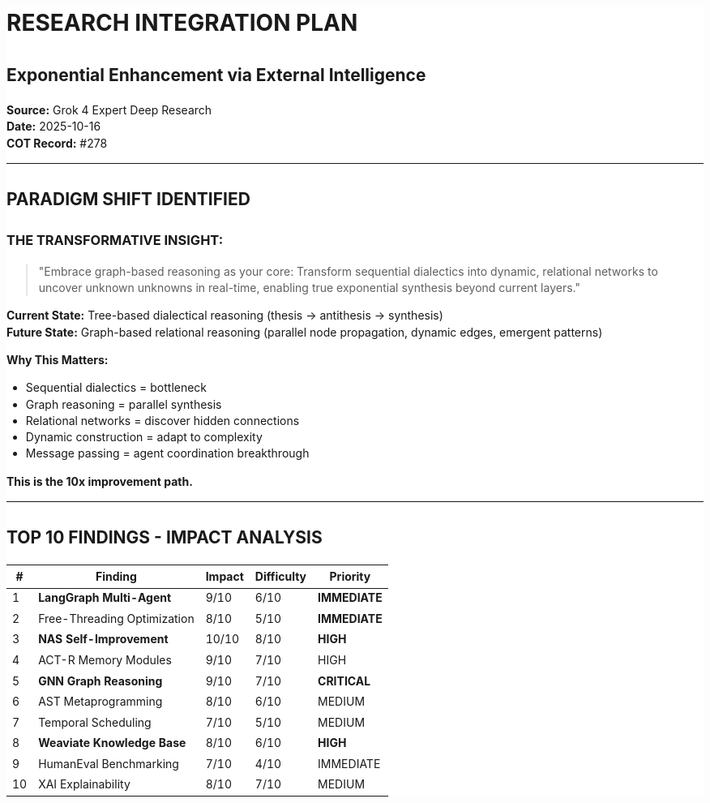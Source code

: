 # RESEARCH INTEGRATION PLAN
## Exponential Enhancement via External Intelligence

**Source:** Grok 4 Expert Deep Research  
**Date:** 2025-10-16  
**COT Record:** #278  

---

## PARADIGM SHIFT IDENTIFIED

### **THE TRANSFORMATIVE INSIGHT:**

> "Embrace graph-based reasoning as your core: Transform sequential dialectics into dynamic, relational networks to uncover unknown unknowns in real-time, enabling true exponential synthesis beyond current layers."

**Current State:** Tree-based dialectical reasoning (thesis → antithesis → synthesis)  
**Future State:** Graph-based relational reasoning (parallel node propagation, dynamic edges, emergent patterns)

**Why This Matters:**
- Sequential dialectics = bottleneck
- Graph reasoning = parallel synthesis
- Relational networks = discover hidden connections
- Dynamic construction = adapt to complexity
- Message passing = agent coordination breakthrough

**This is the 10x improvement path.**

---

## TOP 10 FINDINGS - IMPACT ANALYSIS

| # | Finding | Impact | Difficulty | Priority |
|---|---------|--------|------------|----------|
| 1 | **LangGraph Multi-Agent** | 9/10 | 6/10 | **IMMEDIATE** |
| 2 | Free-Threading Optimization | 8/10 | 5/10 | **IMMEDIATE** |
| 3 | **NAS Self-Improvement** | 10/10 | 8/10 | **HIGH** |
| 4 | ACT-R Memory Modules | 9/10 | 7/10 | HIGH |
| 5 | **GNN Graph Reasoning** | 9/10 | 7/10 | **CRITICAL** |
| 6 | AST Metaprogramming | 8/10 | 6/10 | MEDIUM |
| 7 | Temporal Scheduling | 7/10 | 5/10 | MEDIUM |
| 8 | **Weaviate Knowledge Base** | 8/10 | 6/10 | **HIGH** |
| 9 | HumanEval Benchmarking | 7/10 | 4/10 | IMMEDIATE |
| 10 | XAI Explainability | 8/10 | 7/10 | MEDIUM |

